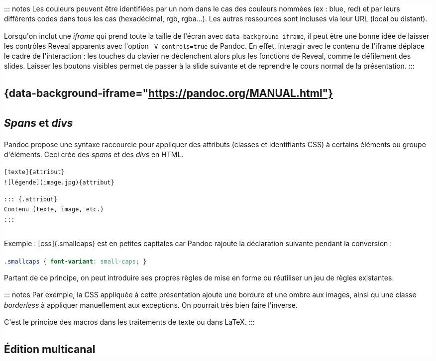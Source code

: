 ::: notes
Les couleurs peuvent être identifiées par un nom dans le cas des couleurs nommées (ex : blue, red) et par leurs différents codes dans tous les cas (hexadécimal, rgb, rgba…). Les autres ressources sont incluses via leur URL (local ou distant).

Lorsqu'on inclut une *iframe* qui prend toute la taille de l'écran avec `data-background-iframe`, il peut être une bonne idée de laisser les contrôles Reveal apparents avec l'option `-V controls=true` de Pandoc. En effet, interagir avec le contenu de l'iframe déplace le cadre de l'interaction : les touches du clavier ne déclenchent alors plus les fonctions de Reveal, comme le défilement des slides. Laisser les boutons visibles permet de passer à la slide suivante et de reprendre le cours normal de la présentation.
:::

## {data-background-iframe="https://pandoc.org/MANUAL.html"}

## *Spans* et *divs*

Pandoc propose une syntaxe raccourcie pour appliquer des attributs (classes et identifiants CSS) à certains éléments ou groupe d'éléments. Ceci crée des *spans* et des *divs* en HTML.

`[texte]{attribut}`  
`![légende](image.jpg){attribut}`

```
::: {.attribut}
Contenu (texte, image, etc.)
:::
```

##

Exemple : [css]{.smallcaps} est en petites capitales car Pandoc rajoute la déclaration suivante pendant la conversion :

```css
.smallcaps { font-variant: small-caps; }
```

Partant de ce principe, on peut introduire ses propres règles de mise en forme ou réutiliser un jeu de règles existantes.

::: notes
Par exemple, la CSS appliquée à cette présentation ajoute une bordure et une ombre aux images, ainsi qu'une classe *borderless* à appliquer manuellement aux exceptions. On pourrait très bien faire l'inverse.

C'est le principe des macros dans les traitements de texte ou dans LaTeX.
:::

## Édition multicanal
